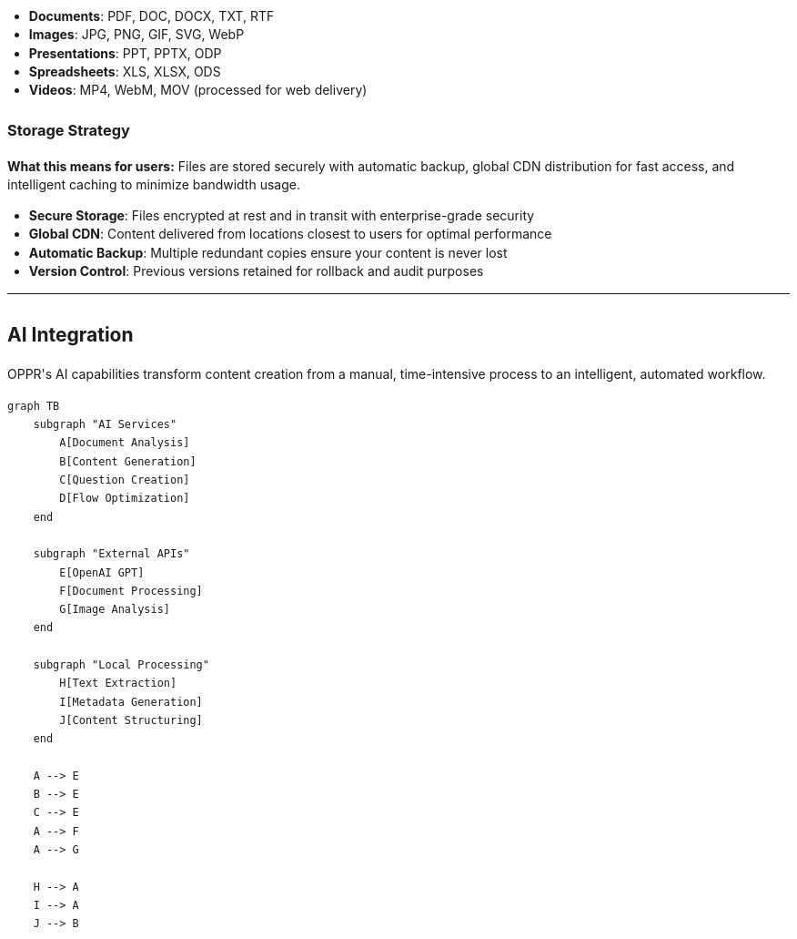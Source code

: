 - **Documents**: PDF, DOC, DOCX, TXT, RTF
- **Images**: JPG, PNG, GIF, SVG, WebP
- **Presentations**: PPT, PPTX, ODP
- **Spreadsheets**: XLS, XLSX, ODS
- **Videos**: MP4, WebM, MOV (processed for web delivery)

### Storage Strategy

**What this means for users:** Files are stored securely with automatic backup, global CDN distribution for fast access, and intelligent caching to minimize bandwidth usage.

- **Secure Storage**: Files encrypted at rest and in transit with enterprise-grade security
- **Global CDN**: Content delivered from locations closest to users for optimal performance
- **Automatic Backup**: Multiple redundant copies ensure your content is never lost
- **Version Control**: Previous versions retained for rollback and audit purposes

---

## AI Integration

OPPR's AI capabilities transform content creation from a manual, time-intensive process to an intelligent, automated workflow.

```mermaid
graph TB
    subgraph "AI Services"
        A[Document Analysis]
        B[Content Generation]
        C[Question Creation]
        D[Flow Optimization]
    end
    
    subgraph "External APIs"
        E[OpenAI GPT]
        F[Document Processing]
        G[Image Analysis]
    end
    
    subgraph "Local Processing"
        H[Text Extraction]
        I[Metadata Generation]
        J[Content Structuring]
    end
    
    A --> E
    B --> E
    C --> E
    A --> F
    A --> G
    
    H --> A
    I --> A
    J --> B
```
